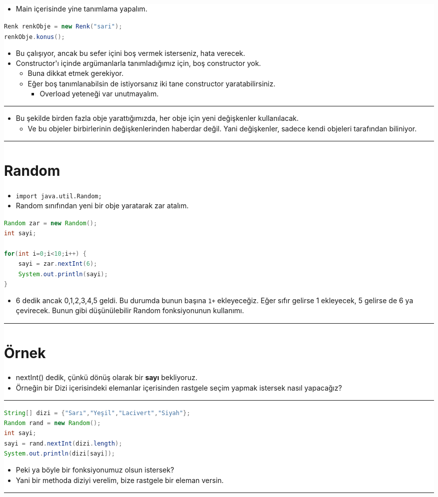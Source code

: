 * Main içerisinde yine tanımlama yapalım.
```java
Renk renkObje = new Renk("sari");
renkObje.konus();
```
* Bu çalışıyor, ancak bu sefer içini boş vermek isterseniz, hata verecek.
* Constructor'ı içinde argümanlarla tanımladığımız için, boş constructor yok.
  * Buna dikkat etmek gerekiyor.
  * Eğer boş tanımlanabilsin de istiyorsanız iki tane constructor yaratabilirsiniz.
    * Overload yeteneği var unutmayalım.
---

* Bu şekilde birden fazla obje yarattığımızda, her obje için yeni değişkenler kullanılacak.
  * Ve bu objeler birbirlerinin değişkenlerinden haberdar değil. Yani değişkenler, sadece kendi objeleri tarafından biliniyor.


---

# Random

* `import java.util.Random;`
* Random sınıfından yeni bir obje yaratarak zar atalım.
```java
Random zar = new Random();
int sayi;

for(int i=0;i<10;i++) {
    sayi = zar.nextInt(6);
    System.out.println(sayi);
}
```
* 6 dedik ancak 0,1,2,3,4,5 geldi. Bu durumda bunun başına `1+` ekleyeceğiz. Eğer sıfır gelirse 1 ekleyecek, 5 gelirse de 6 ya çevirecek. Bunun gibi düşünülebilir Random fonksiyonunun kullanımı.

---
# Örnek

* nextInt() dedik, çünkü dönüş olarak bir **sayı** bekliyoruz. 
* Örneğin bir Dizi içerisindeki elemanlar içerisinden rastgele seçim yapmak istersek nasıl yapacağız?

---

```java
String[] dizi = {"Sarı","Yeşil","Lacivert","Siyah"};
Random rand = new Random();
int sayi;
sayi = rand.nextInt(dizi.length);
System.out.println(dizi[sayi]);
```

* Peki ya böyle bir fonksiyonumuz olsun istersek?
* Yani bir methoda diziyi verelim, bize rastgele bir eleman versin.

---